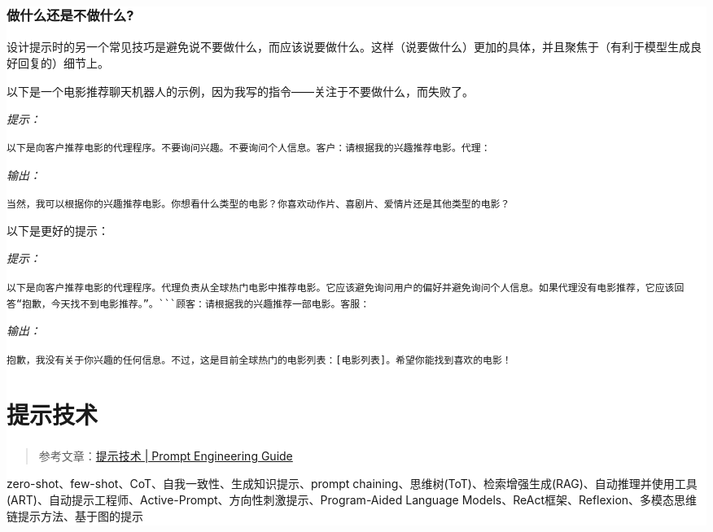 ### 做什么还是不做什么?

设计提示时的另一个常见技巧是避免说不要做什么，而应该说要做什么。这样（说要做什么）更加的具体，并且聚焦于（有利于模型生成良好回复的）细节上。

以下是一个电影推荐聊天机器人的示例，因为我写的指令——关注于不要做什么，而失败了。

*提示：*

```
以下是向客户推荐电影的代理程序。不要询问兴趣。不要询问个人信息。客户：请根据我的兴趣推荐电影。代理：
```

*输出：*

```
当然，我可以根据你的兴趣推荐电影。你想看什么类型的电影？你喜欢动作片、喜剧片、爱情片还是其他类型的电影？
```

以下是更好的提示：

*提示：*

```
以下是向客户推荐电影的代理程序。代理负责从全球热门电影中推荐电影。它应该避免询问用户的偏好并避免询问个人信息。如果代理没有电影推荐，它应该回答“抱歉，今天找不到电影推荐。”。```顾客：请根据我的兴趣推荐一部电影。客服：
```

*输出：*

```
抱歉，我没有关于你兴趣的任何信息。不过，这是目前全球热门的电影列表：[电影列表]。希望你能找到喜欢的电影！
```

# 提示技术

> 参考文章：[提示技术 | Prompt Engineering Guide](https://www.promptingguide.ai/zh/techniques)

zero-shot、few-shot、CoT、自我一致性、生成知识提示、prompt chaining、思维树(ToT)、检索增强生成(RAG)、自动推理并使用工具(ART)、自动提示工程师、Active-Prompt、方向性刺激提示、Program-Aided Language Models、ReAct框架、Reflexion、多模态思维链提示方法、基于图的提示







